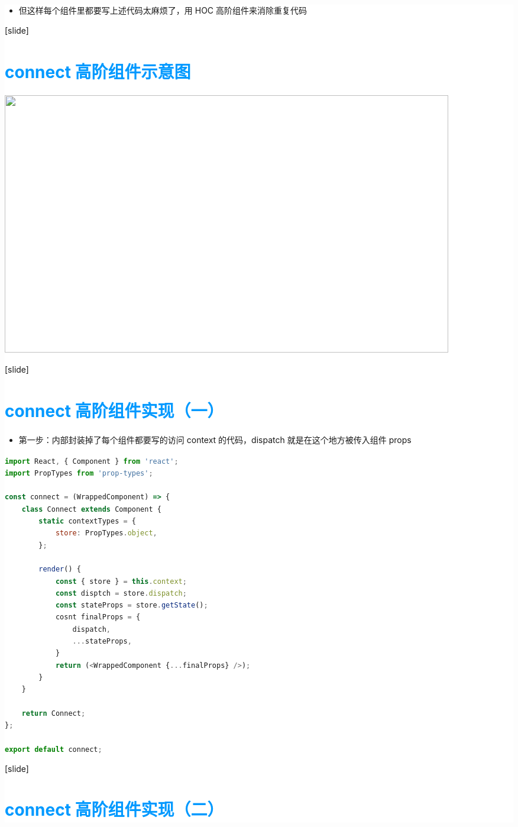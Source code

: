 ``` JavaScript
```

- 但这样每个组件里都要写上述代码太麻烦了，用 HOC 高阶组件来消除重复代码

[slide]

# <font color=#0099ff>connect 高阶组件示意图</font>

<div margin="auto">
    <img src="../img/reactredux2.jpg" width="750px" height="435px" />
</div>

[slide]

# <font color=#0099ff>connect 高阶组件实现（一）</font>

- 第一步：内部封装掉了每个组件都要写的访问 context 的代码，dispatch 就是在这个地方被传入组件 props

``` JavaScript
import React, { Component } from 'react';
import PropTypes from 'prop-types';

const connect = (WrappedComponent) => {
    class Connect extends Component {
        static contextTypes = {
            store: PropTypes.object,
        };

        render() {
            const { store } = this.context;
            const disptch = store.dispatch;
            const stateProps = store.getState();
            cosnt finalProps = {
                dispatch,
                ...stateProps,
            }
            return (<WrappedComponent {...finalProps} />);
        }
    }

    return Connect;
};

export default connect;
```

[slide]

# <font color=#0099ff>connect 高阶组件实现（二）</font>
